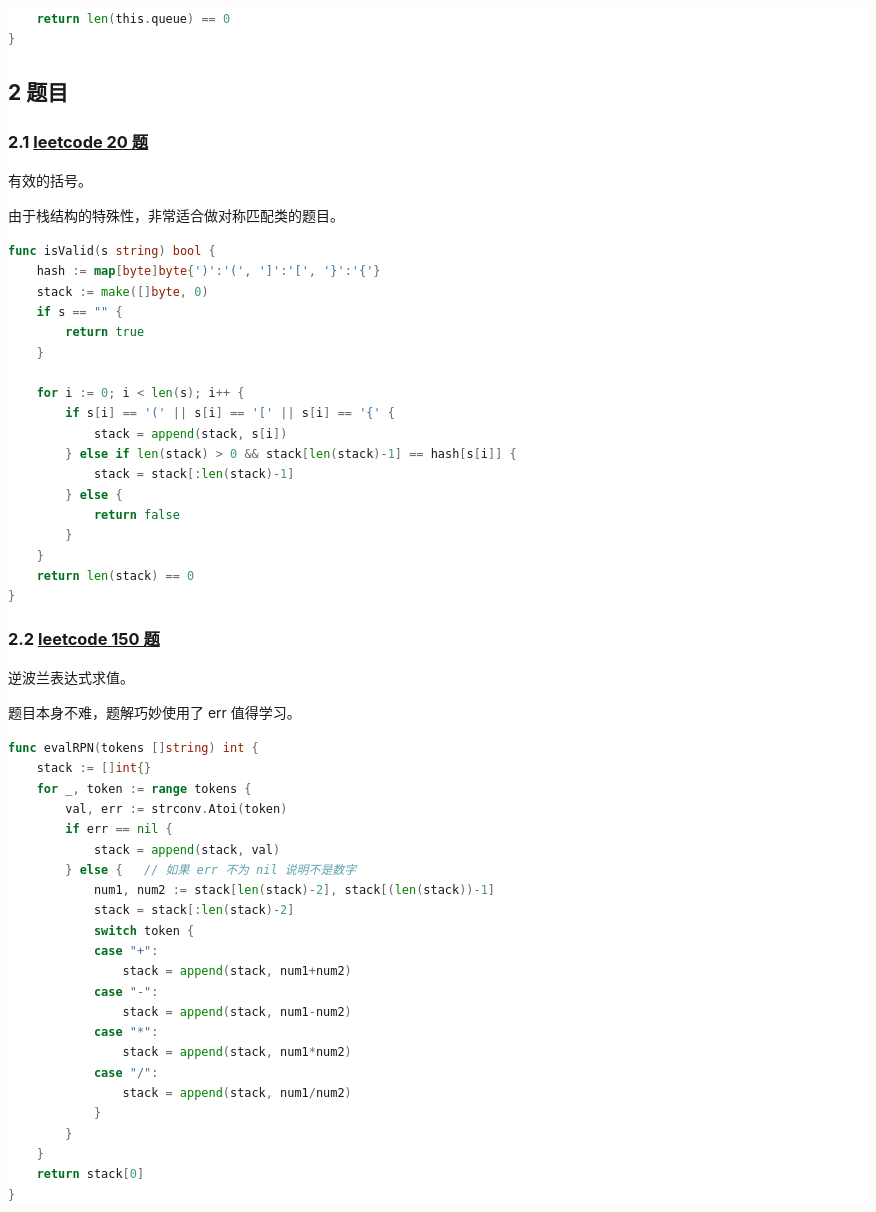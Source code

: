 ```go
    return len(this.queue) == 0
}
```

## 2 题目

### 2.1 [leetcode 20 题](https://leetcode.cn/problems/valid-parentheses/)

有效的括号。

由于栈结构的特殊性，非常适合做对称匹配类的题目。

```go
func isValid(s string) bool {
    hash := map[byte]byte{')':'(', ']':'[', '}':'{'}
    stack := make([]byte, 0)
    if s == "" {
        return true
    }

    for i := 0; i < len(s); i++ {
        if s[i] == '(' || s[i] == '[' || s[i] == '{' {
            stack = append(stack, s[i])
        } else if len(stack) > 0 && stack[len(stack)-1] == hash[s[i]] {
            stack = stack[:len(stack)-1]
        } else {
            return false
        }
    }
    return len(stack) == 0
}
```

### 2.2 [leetcode 150 题](https://leetcode.cn/problems/evaluate-reverse-polish-notation/)

逆波兰表达式求值。

题目本身不难，题解巧妙使用了 err 值得学习。

```go
func evalRPN(tokens []string) int {
	stack := []int{}
	for _, token := range tokens {
		val, err := strconv.Atoi(token)
		if err == nil {
			stack = append(stack, val)
		} else {   // 如果 err 不为 nil 说明不是数字
			num1, num2 := stack[len(stack)-2], stack[(len(stack))-1]
			stack = stack[:len(stack)-2]
			switch token {
			case "+":
				stack = append(stack, num1+num2)
			case "-":
				stack = append(stack, num1-num2)
			case "*":
				stack = append(stack, num1*num2)
			case "/":
				stack = append(stack, num1/num2)
			}
		}
	}
	return stack[0]
}
```